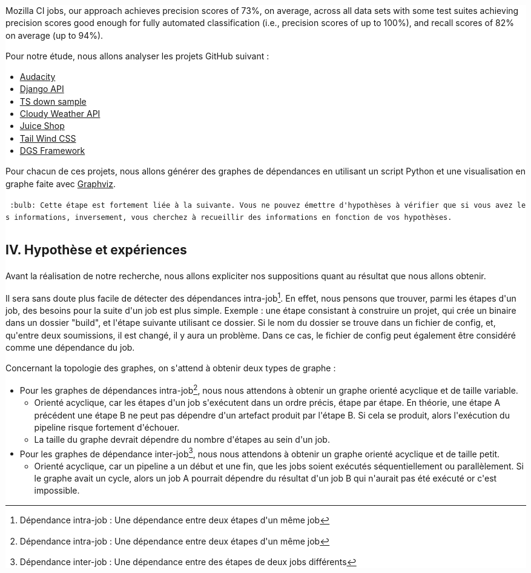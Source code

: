   Mozilla CI jobs, our approach achieves precision scores of 73%, on average, across all data sets with some test suites 
  achieving precision scores good enough for fully automated classification (i.e., precision scores of up to 100%), and 
  recall scores of 82% on average (up to 94%).

Pour notre étude, nous allons analyser les projets GitHub suivant :
* [Audacity](https://github.com/audacity/audacity)
* [Django API](https://github.com/awaisanjumx2/django-api)
* [TS down sample](https://github.com/predict-idlab/tsdownsample)
* [Cloudy Weather API](https://github.com/iiTONELOC/cloudyWeatherAPI)
* [Juice Shop](https://github.com/miguelmemm16/juiceshop)
* [Tail Wind CSS](https://github.com/tailwindlabs/tailwindcss)
* [DGS Framework](https://github.com/Netflix/dgs-framework)

Pour chacun de ces projets, nous allons générer des graphes de dépendances en utilisant un script Python et une visualisation
en graphe faite avec [Graphviz](https://graphviz.org/).

     :bulb: Cette étape est fortement liée à la suivante. Vous ne pouvez émettre d'hypothèses à vérifier que si vous avez les informations, inversement, vous cherchez à recueillir des informations en fonction de vos hypothèses. 
 
## IV. Hypothèse et expériences
Avant la réalisation de notre recherche, nous allons expliciter nos suppositions quant au résultat que nous allons 
obtenir.

Il sera sans doute plus facile de détecter des dépendances intra-job[^intra-job]. En effet, nous pensons que trouver,
parmi les étapes d'un job, des besoins pour la suite d'un job est plus simple. Exemple : une étape consistant à construire
un projet, qui crée un binaire dans un dossier "build", et l'étape suivante utilisant ce dossier. Si le nom du dossier
se trouve dans un fichier de config, et, qu'entre deux soumissions, il est changé, il y aura un problème. Dans ce cas,
le fichier de config peut également être considéré comme une dépendance du job.

Concernant la topologie des graphes, on s'attend à obtenir deux types de graphe :
* Pour les graphes de dépendances intra-job[^intra-job], nous nous attendons à obtenir un graphe orienté acyclique et de 
  taille variable.
  * Orienté acyclique, car les étapes d'un job s'exécutent dans un ordre précis, étape par étape. En théorie, une étape A
  précédent une étape B ne peut pas dépendre d'un artefact produit par l'étape B. Si cela se produit, alors l'exécution 
  du pipeline risque fortement d'échouer.
  * La taille du graphe devrait dépendre du nombre d'étapes au sein d'un job.
* Pour les graphes de dépendance inter-job[^inter-job], nous nous attendons à obtenir un graphe orienté acyclique et de
  taille petit.
  * Orienté acyclique, car un pipeline a un début et une fin, que les jobs soient exécutés séquentiellement ou 
  parallèlement. Si le graphe avait un cycle, alors un job A pourrait dépendre du résultat d'un job B qui n'aurait pas été
  exécuté or c'est impossible.


[^job]: Job : Action décrite dans un pipeline, composée de plusieurs étapes.
[^intra-job]: Dépendance intra-job : Une dépendance entre deux étapes d'un même job
[^inter-job]: Dépendance inter-job : Une dépendance entre des étapes de deux jobs différents